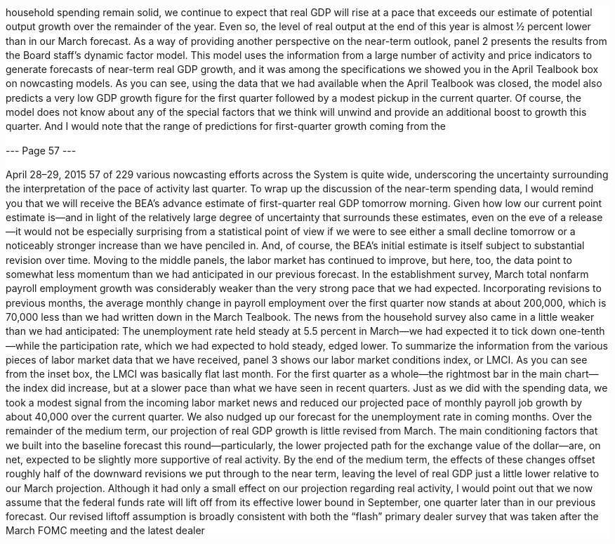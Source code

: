 household spending remain solid, we continue to expect that real GDP will rise at a
pace that exceeds our estimate of potential output growth over the remainder of the
year. Even so, the level of real output at the end of this year is almost ½ percent
lower than in our March forecast.
As a way of providing another perspective on the near-term outlook, panel 2
presents the results from the Board staff’s dynamic factor model. This model uses the
information from a large number of activity and price indicators to generate forecasts
of near-term real GDP growth, and it was among the specifications we showed you in
the April Tealbook box on nowcasting models. As you can see, using the data that
we had available when the April Tealbook was closed, the model also predicts a very
low GDP growth figure for the first quarter followed by a modest pickup in the
current quarter. Of course, the model does not know about any of the special factors
that we think will unwind and provide an additional boost to growth this quarter. And
I would note that the range of predictions for first-quarter growth coming from the

--- Page 57 ---

April 28–29, 2015 57 of 229
various nowcasting efforts across the System is quite wide, underscoring the
uncertainty surrounding the interpretation of the pace of activity last quarter.
To wrap up the discussion of the near-term spending data, I would remind you
that we will receive the BEA’s advance estimate of first-quarter real GDP tomorrow
morning. Given how low our current point estimate is—and in light of the relatively
large degree of uncertainty that surrounds these estimates, even on the eve of a
release—it would not be especially surprising from a statistical point of view if we
were to see either a small decline tomorrow or a noticeably stronger increase than we
have penciled in. And, of course, the BEA’s initial estimate is itself subject to
substantial revision over time.
Moving to the middle panels, the labor market has continued to improve, but here,
too, the data point to somewhat less momentum than we had anticipated in our
previous forecast. In the establishment survey, March total nonfarm payroll
employment growth was considerably weaker than the very strong pace that we had
expected. Incorporating revisions to previous months, the average monthly change in
payroll employment over the first quarter now stands at about 200,000, which is
70,000 less than we had written down in the March Tealbook. The news from the
household survey also came in a little weaker than we had anticipated: The
unemployment rate held steady at 5.5 percent in March—we had expected it to tick
down one-tenth—while the participation rate, which we had expected to hold steady,
edged lower.
To summarize the information from the various pieces of labor market data that
we have received, panel 3 shows our labor market conditions index, or LMCI. As
you can see from the inset box, the LMCI was basically flat last month. For the first
quarter as a whole—the rightmost bar in the main chart—the index did increase, but
at a slower pace than what we have seen in recent quarters. Just as we did with the
spending data, we took a modest signal from the incoming labor market news and
reduced our projected pace of monthly payroll job growth by about 40,000 over the
current quarter. We also nudged up our forecast for the unemployment rate in
coming months.
Over the remainder of the medium term, our projection of real GDP growth is
little revised from March. The main conditioning factors that we built into the
baseline forecast this round—particularly, the lower projected path for the exchange
value of the dollar—are, on net, expected to be slightly more supportive of real
activity. By the end of the medium term, the effects of these changes offset roughly
half of the downward revisions we put through to the near term, leaving the level of
real GDP just a little lower relative to our March projection.
Although it had only a small effect on our projection regarding real activity, I
would point out that we now assume that the federal funds rate will lift off from its
effective lower bound in September, one quarter later than in our previous forecast.
Our revised liftoff assumption is broadly consistent with both the “flash” primary
dealer survey that was taken after the March FOMC meeting and the latest dealer
